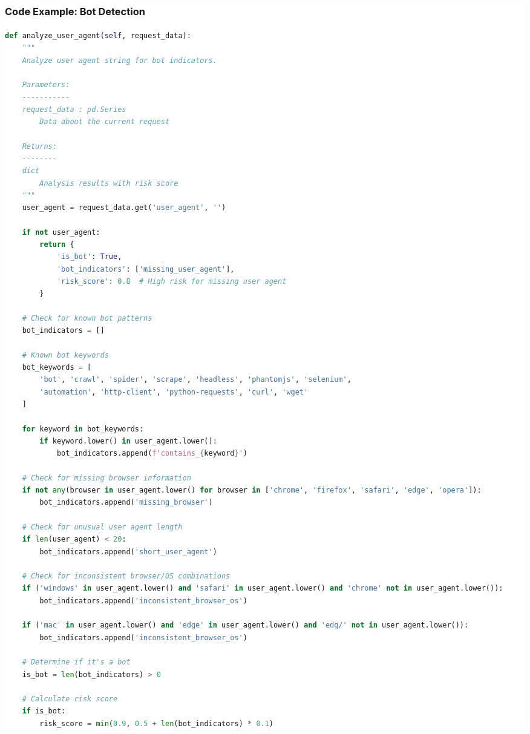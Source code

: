 ### Code Example: Bot Detection

```python
def analyze_user_agent(self, request_data):
    """
    Analyze user agent string for bot indicators.
    
    Parameters:
    -----------
    request_data : pd.Series
        Data about the current request
        
    Returns:
    --------
    dict
        Analysis results with risk score
    """
    user_agent = request_data.get('user_agent', '')
    
    if not user_agent:
        return {
            'is_bot': True,
            'bot_indicators': ['missing_user_agent'],
            'risk_score': 0.8  # High risk for missing user agent
        }
    
    # Check for known bot patterns
    bot_indicators = []
    
    # Known bot keywords
    bot_keywords = [
        'bot', 'crawl', 'spider', 'scrape', 'headless', 'phantomjs', 'selenium',
        'automation', 'http-client', 'python-requests', 'curl', 'wget'
    ]
    
    for keyword in bot_keywords:
        if keyword.lower() in user_agent.lower():
            bot_indicators.append(f'contains_{keyword}')
    
    # Check for missing browser information
    if not any(browser in user_agent.lower() for browser in ['chrome', 'firefox', 'safari', 'edge', 'opera']):
        bot_indicators.append('missing_browser')
    
    # Check for unusual user agent length
    if len(user_agent) < 20:
        bot_indicators.append('short_user_agent')
    
    # Check for inconsistent browser/OS combinations
    if ('windows' in user_agent.lower() and 'safari' in user_agent.lower() and 'chrome' not in user_agent.lower()):
        bot_indicators.append('inconsistent_browser_os')
    
    if ('mac' in user_agent.lower() and 'edge' in user_agent.lower() and 'edg/' not in user_agent.lower()):
        bot_indicators.append('inconsistent_browser_os')
    
    # Determine if it's a bot
    is_bot = len(bot_indicators) > 0
    
    # Calculate risk score
    if is_bot:
        risk_score = min(0.9, 0.5 + len(bot_indicators) * 0.1)
```